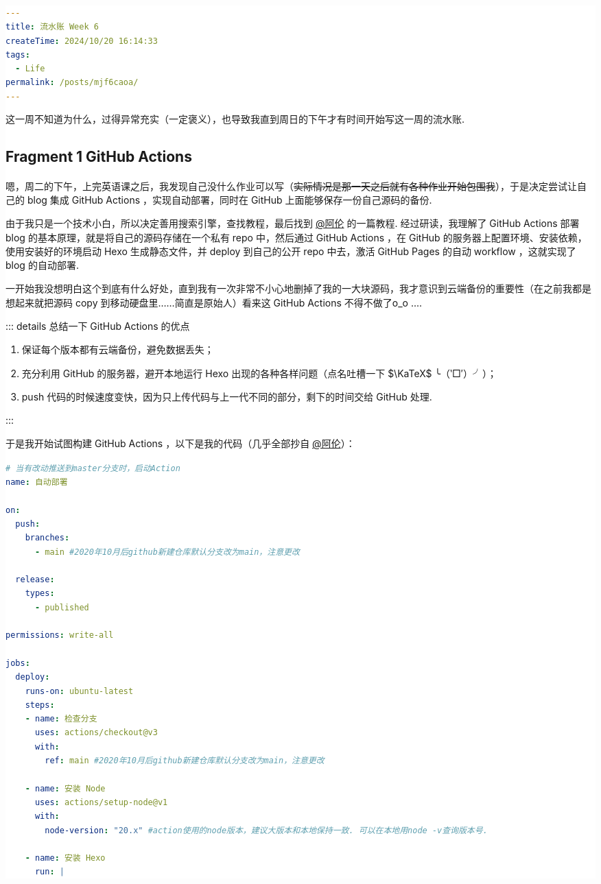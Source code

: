 ```yaml
---
title: 流水账 Week 6
createTime: 2024/10/20 16:14:33
tags:
  - Life
permalink: /posts/mjf6caoa/
---
```



这一周不知道为什么，过得异常充实（一定褒义），也导致我直到周日的下午才有时间开始写这一周的流水账.

## Fragment 1 GitHub Actions

嗯，周二的下午，上完英语课之后，我发现自己没什么作业可以写（<s>实际情况是那一天之后就有各种作业开始包围我</s>），于是决定尝试让自己的 blog 集成 GitHub Actions ，实现自动部署，同时在 GitHub 上面能够保存一份自己源码的备份.

由于我只是一个技术小白，所以决定善用搜索引擎，查找教程，最后找到 [@阿伦](https://helloallenw.github.io/) 的一篇教程. 经过研读，我理解了 GitHub Actions 部署 blog 的基本原理，就是将自己的源码存储在一个私有 repo 中，然后通过 GitHub Actions ，在 GitHub 的服务器上配置环境、安装依赖，使用安装好的环境启动 Hexo 生成静态文件，并 deploy 到自己的公开 repo 中去，激活 GitHub Pages 的自动 workflow ，这就实现了 blog 的自动部署.

一开始我没想明白这个到底有什么好处，直到我有一次非常不小心地删掉了我的一大块源码，我才意识到云端备份的重要性（在之前我都是想起来就把源码 copy 到移动硬盘里……简直是原始人）看来这 GitHub Actions 不得不做了o_o ....

::: details 总结一下 GitHub Actions 的优点

1. 保证每个版本都有云端备份，避免数据丢失；

2. 充分利用 GitHub 的服务器，避开本地运行 Hexo 出现的各种各样问题（点名吐槽一下 $\KaTeX$ ╰（‵□′）╯）；

3. push 代码的时候速度变快，因为只上传代码与上一代不同的部分，剩下的时间交给 GitHub 处理.

:::

于是我开始试图构建 GitHub Actions ，以下是我的代码（几乎全部抄自 [@阿伦](https://helloallenw.github.io/)）：

```yaml
# 当有改动推送到master分支时，启动Action
name: 自动部署

on:
  push:
    branches:
      - main #2020年10月后github新建仓库默认分支改为main，注意更改

  release:
    types:
      - published

permissions: write-all

jobs:
  deploy:
    runs-on: ubuntu-latest
    steps:
    - name: 检查分支
      uses: actions/checkout@v3
      with:
        ref: main #2020年10月后github新建仓库默认分支改为main，注意更改

    - name: 安装 Node
      uses: actions/setup-node@v1
      with:
        node-version: "20.x" #action使用的node版本，建议大版本和本地保持一致. 可以在本地用node -v查询版本号. 

    - name: 安装 Hexo
      run: |
```